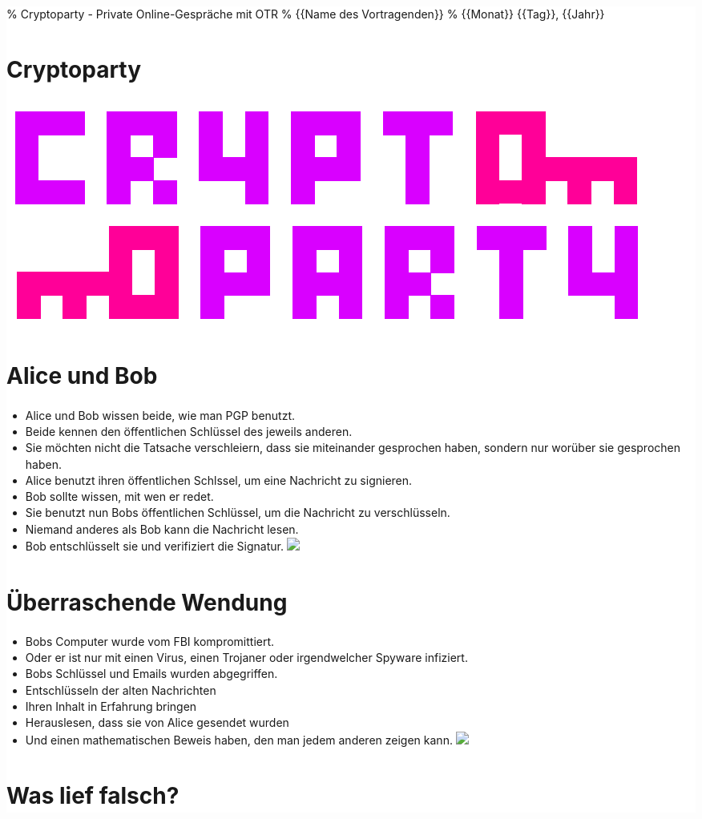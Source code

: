 % Cryptoparty - Private Online-Gespräche mit OTR
% {{Name des Vortragenden}}
% {{Monat}} {{Tag}}, {{Jahr}}

# Cryptoparty
![](images/logo.png)

# Alice und Bob

- Alice und Bob wissen beide, wie man PGP benutzt.
- Beide kennen den öffentlichen Schlüssel des jeweils anderen.
- Sie möchten nicht die Tatsache verschleiern, dass sie miteinander gesprochen haben, sondern nur worüber sie gesprochen haben.
- Alice benutzt ihren öffentlichen Schlssel, um eine Nachricht zu signieren.
- Bob sollte wissen, mit wen er redet.
- Sie benutzt nun Bobs öffentlichen Schlüssel, um die Nachricht zu verschlüsseln.
- Niemand anderes als Bob kann die Nachricht lesen.
- Bob entschlüsselt sie und verifiziert die Signatur.
![](images/threat1.png)

# Überraschende Wendung

- Bobs Computer wurde vom FBI kompromittiert.
- Oder er ist nur mit einen Virus, einen Trojaner oder irgendwelcher Spyware infiziert.
- Bobs Schlüssel und Emails wurden abgegriffen.
- Entschlüsseln der alten Nachrichten
- Ihren Inhalt in Erfahrung bringen
- Herauslesen, dass sie von Alice gesendet wurden
- Und einen mathematischen Beweis haben, den man jedem anderen zeigen kann.
![](images/threat2.png)

# Was lief falsch?
